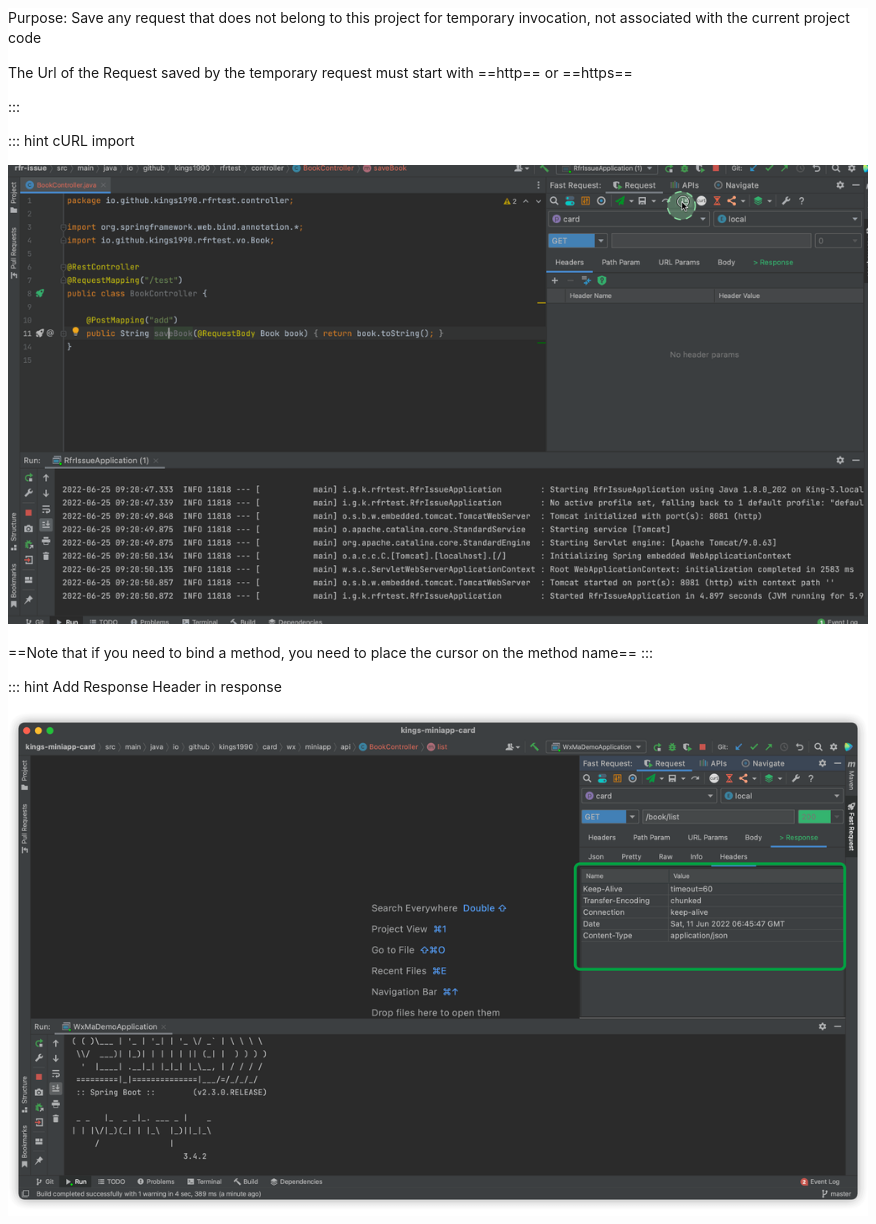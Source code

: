 Purpose: Save any request that does not belong to this project for temporary invocation, not associated with the current project code

The Url of the Request saved by the temporary request must start with ==http== or ==https==

:::

::: hint cURL import <Badge vertical="top" text="New feature" type="tip"/>

![importByCurl](/img/2022.2.1/importByCurl_en.gif)

==Note that if you need to bind a method, you need to place the cursor on the method name==
:::

::: hint Add Response Header in response <Badge vertical="top" text="New feature" type="tip"/>

![responseHeader](/img/2022.2.1/responseHeader.png)
